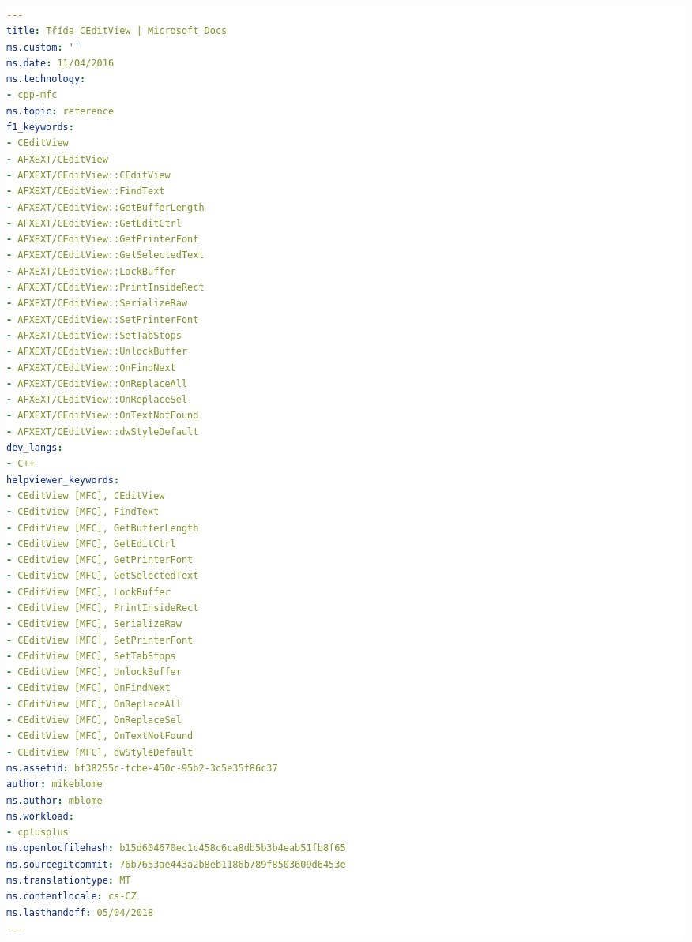 ```yaml
---
title: Třída CEditView | Microsoft Docs
ms.custom: ''
ms.date: 11/04/2016
ms.technology:
- cpp-mfc
ms.topic: reference
f1_keywords:
- CEditView
- AFXEXT/CEditView
- AFXEXT/CEditView::CEditView
- AFXEXT/CEditView::FindText
- AFXEXT/CEditView::GetBufferLength
- AFXEXT/CEditView::GetEditCtrl
- AFXEXT/CEditView::GetPrinterFont
- AFXEXT/CEditView::GetSelectedText
- AFXEXT/CEditView::LockBuffer
- AFXEXT/CEditView::PrintInsideRect
- AFXEXT/CEditView::SerializeRaw
- AFXEXT/CEditView::SetPrinterFont
- AFXEXT/CEditView::SetTabStops
- AFXEXT/CEditView::UnlockBuffer
- AFXEXT/CEditView::OnFindNext
- AFXEXT/CEditView::OnReplaceAll
- AFXEXT/CEditView::OnReplaceSel
- AFXEXT/CEditView::OnTextNotFound
- AFXEXT/CEditView::dwStyleDefault
dev_langs:
- C++
helpviewer_keywords:
- CEditView [MFC], CEditView
- CEditView [MFC], FindText
- CEditView [MFC], GetBufferLength
- CEditView [MFC], GetEditCtrl
- CEditView [MFC], GetPrinterFont
- CEditView [MFC], GetSelectedText
- CEditView [MFC], LockBuffer
- CEditView [MFC], PrintInsideRect
- CEditView [MFC], SerializeRaw
- CEditView [MFC], SetPrinterFont
- CEditView [MFC], SetTabStops
- CEditView [MFC], UnlockBuffer
- CEditView [MFC], OnFindNext
- CEditView [MFC], OnReplaceAll
- CEditView [MFC], OnReplaceSel
- CEditView [MFC], OnTextNotFound
- CEditView [MFC], dwStyleDefault
ms.assetid: bf38255c-fcbe-450c-95b2-3c5e35f86c37
author: mikeblome
ms.author: mblome
ms.workload:
- cplusplus
ms.openlocfilehash: b15d604670ec1c458c6ca8db5b3b4eab51fb8f65
ms.sourcegitcommit: 76b7653ae443a2b8eb1186b789f8503609d6453e
ms.translationtype: MT
ms.contentlocale: cs-CZ
ms.lasthandoff: 05/04/2018
---
```
